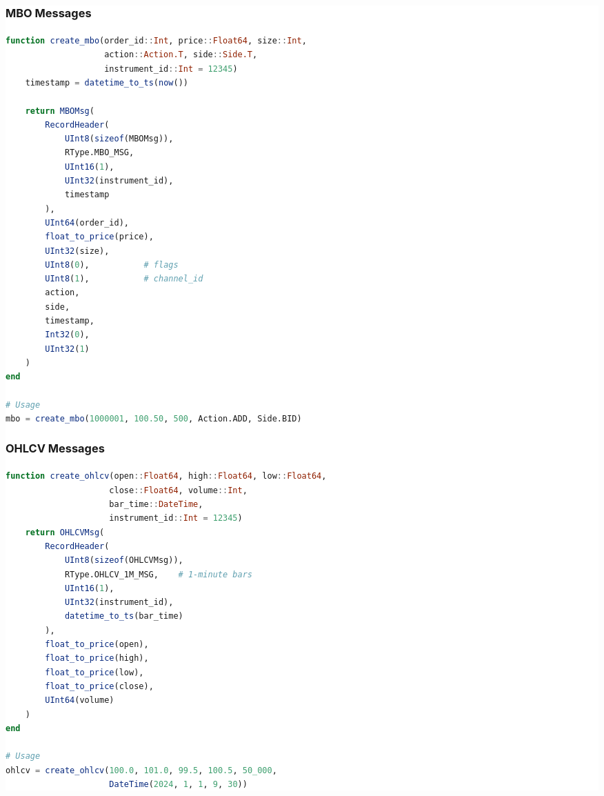 ### MBO Messages

```julia
function create_mbo(order_id::Int, price::Float64, size::Int,
                    action::Action.T, side::Side.T,
                    instrument_id::Int = 12345)
    timestamp = datetime_to_ts(now())

    return MBOMsg(
        RecordHeader(
            UInt8(sizeof(MBOMsg)),
            RType.MBO_MSG,
            UInt16(1),
            UInt32(instrument_id),
            timestamp
        ),
        UInt64(order_id),
        float_to_price(price),
        UInt32(size),
        UInt8(0),           # flags
        UInt8(1),           # channel_id
        action,
        side,
        timestamp,
        Int32(0),
        UInt32(1)
    )
end

# Usage
mbo = create_mbo(1000001, 100.50, 500, Action.ADD, Side.BID)
```

### OHLCV Messages

```julia
function create_ohlcv(open::Float64, high::Float64, low::Float64,
                     close::Float64, volume::Int,
                     bar_time::DateTime,
                     instrument_id::Int = 12345)
    return OHLCVMsg(
        RecordHeader(
            UInt8(sizeof(OHLCVMsg)),
            RType.OHLCV_1M_MSG,    # 1-minute bars
            UInt16(1),
            UInt32(instrument_id),
            datetime_to_ts(bar_time)
        ),
        float_to_price(open),
        float_to_price(high),
        float_to_price(low),
        float_to_price(close),
        UInt64(volume)
    )
end

# Usage
ohlcv = create_ohlcv(100.0, 101.0, 99.5, 100.5, 50_000,
                     DateTime(2024, 1, 1, 9, 30))
```
